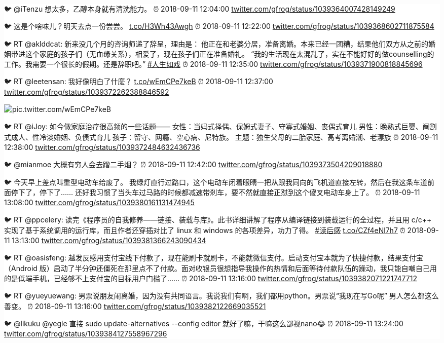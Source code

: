 🐦 @iTenzu 想太多，乙醇本身就有清洗能力。
⏰ 2018-09-11 12:04:00
[twitter.com/gfrog/status/1039364007428149249](http://twitter.com/gfrog/status/1039364007428149249)

🐦 这是个啥味儿？明天去点一份尝尝。 [t.co/H3Wh43Awgh](https://twitter.com/rbttt/status/1039362067273199617)
⏰ 2018-09-11 12:22:00
[twitter.com/gfrog/status/1039368602711875584](http://twitter.com/gfrog/status/1039368602711875584)

🐦 RT @aklddcat: 新来没几个月的咨询师递了辞呈，理由是：
他正在和老婆分居，准备离婚。本来已经一团糟，结果他们双方从之前的婚姻带进这个家庭的孩子们（无血缘关系），相爱了，现在孩子们正在准备婚礼。
“我的生活现在太混乱了，实在不能好好的做counselling的工作。我需要一个很长的假期。还是辞职吧。”
[#人生如戏](https://twitter.com/hashtag/人生如戏?src=hash)
⏰ 2018-09-11 12:35:00
[twitter.com/gfrog/status/1039371900818845696](http://twitter.com/gfrog/status/1039371900818845696)

🐦 RT @leetensan: 我好像明白了什麼？ [t.co/wEmCPe7keB](https://twitter.com/rtiomn/status/1039014907864174593)
⏰ 2018-09-11 12:37:00
[twitter.com/gfrog/status/1039372262388846592](http://twitter.com/gfrog/status/1039372262388846592)

![pic.twitter.com/wEmCPe7keB](https://pbs.twimg.com/media/DmtSi95VAAA4bCe.jpg)

🐦 RT @iJoy: 如今做家庭治疗很高频的一些话题——
女性：当妈式择偶、保姆式妻子、守寡式婚姻、丧偶式育儿
男性：晚熟式巨婴、阉割式成人、性冷淡婚姻、负债式育儿
孩子：留守、网瘾、空心病、尼特族。
主题：独生父母的二胎家庭、高考离婚潮、老漂族
⏰ 2018-09-11 12:38:00
[twitter.com/gfrog/status/1039372484632436736](http://twitter.com/gfrog/status/1039372484632436736)

🐦 @mianmoe 大概有穷人会去蹭二手烟？
⏰ 2018-09-11 12:42:00
[twitter.com/gfrog/status/1039373504209018880](http://twitter.com/gfrog/status/1039373504209018880)

🐦 今天早上差点叫重型电动车给废了。
我绿灯直行过路口，这个电动车闭着眼睛一把从跟我同向的飞机道直接左转，然后在我这条车道前面停下了，停下了…… 还好我习惯了当头车过马路的时候都减速带刹车，要不然就直接正怼到这个傻叉电动车身上了。
⏰ 2018-09-11 13:08:00
[twitter.com/gfrog/status/1039380161131474945](http://twitter.com/gfrog/status/1039380161131474945)

🐦 RT @ppcelery: 读完《程序员的自我修养——链接、装载与库》。此书详细讲解了程序从编译链接到装载运行的全过程，并且用 c/c++ 实现了基于系统调用的运行库，而且作者还穿插对比了 linux 和 windows 的各项差异，功力了得。 [#读后感](https://twitter.com/hashtag/读后感?src=hash) [t.co/CZf4eNl7h7](https://twitter.com/ppcelery/status/1038794047203299330/photo/1)
⏰ 2018-09-11 13:13:00
[twitter.com/gfrog/status/1039381366243090434](http://twitter.com/gfrog/status/1039381366243090434)

🐦 RT @oasisfeng: 越发反感用支付宝线下付款了，现在能刷卡就刷卡，不能就微信支付。启动支付宝本就为了快捷付款，结果支付宝（Android 版）启动了半分钟还僵死在那里点不了付款。面对收银员很想指导我操作的热情和后面等待付款队伍的躁动，我只能自嘲自己用的是低端手机，已经够不上支付宝的目标用户门槛了……
⏰ 2018-09-11 13:16:00
[twitter.com/gfrog/status/1039382071221747712](http://twitter.com/gfrog/status/1039382071221747712)

🐦 RT @yueyuewang: 男票说朋友闹离婚，因为没有共同语言。我说我们有啊，我们都用python。男票说“我现在写Go呢” 男人怎么都这么善变。
⏰ 2018-09-11 13:16:00
[twitter.com/gfrog/status/1039382122669035521](http://twitter.com/gfrog/status/1039382122669035521)

🐦 @likuku @yegle 直接 sudo update-alternatives --config editor 就好了嘛，干嘛这么鄙视nano😂
⏰ 2018-09-11 13:24:00
[twitter.com/gfrog/status/1039384127558967296](http://twitter.com/gfrog/status/1039384127558967296)
